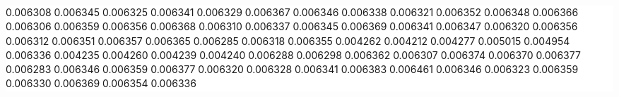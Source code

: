0.006308
0.006345
0.006325
0.006341
0.006329
0.006367
0.006346
0.006338
0.006321
0.006352
0.006348
0.006366
0.006306
0.006359
0.006356
0.006368
0.006310
0.006337
0.006345
0.006369
0.006341
0.006347
0.006320
0.006356
0.006312
0.006351
0.006357
0.006365
0.006285
0.006318
0.006355
0.004262
0.004212
0.004277
0.005015
0.004954
0.006336
0.004235
0.004260
0.004239
0.004240
0.006288
0.006298
0.006362
0.006307
0.006374
0.006370
0.006377
0.006283
0.006346
0.006359
0.006377
0.006320
0.006328
0.006341
0.006383
0.006461
0.006346
0.006323
0.006359
0.006330
0.006369
0.006354
0.006336